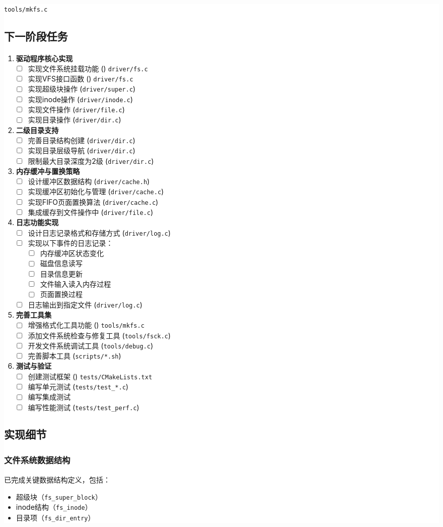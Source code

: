 `tools/mkfs.c`

## 下一阶段任务
1. **驱动程序核心实现**
    - [ ] 实现文件系统挂载功能 () `driver/fs.c`
    - [ ] 实现VFS接口函数 () `driver/fs.c`
    - [ ] 实现超级块操作 (`driver/super.c`)
    - [ ] 实现inode操作 (`driver/inode.c`)
    - [ ] 实现文件操作 (`driver/file.c`)
    - [ ] 实现目录操作 (`driver/dir.c`)

2. **二级目录支持**
    - [ ] 完善目录结构创建 (`driver/dir.c`)
    - [ ] 实现目录层级导航 (`driver/dir.c`)
    - [ ] 限制最大目录深度为2级 (`driver/dir.c`)

3. **内存缓冲与置换策略**
    - [ ] 设计缓冲区数据结构 (`driver/cache.h`)
    - [ ] 实现缓冲区初始化与管理 (`driver/cache.c`)
    - [ ] 实现FIFO页面置换算法 (`driver/cache.c`)
    - [ ] 集成缓存到文件操作中 (`driver/file.c`)

4. **日志功能实现**
    - [ ] 设计日志记录格式和存储方式 (`driver/log.c`)
    - [ ] 实现以下事件的日志记录：
        - [ ] 内存缓冲区状态变化
        - [ ] 磁盘信息读写
        - [ ] 目录信息更新
        - [ ] 文件输入读入内存过程
        - [ ] 页面置换过程

    - [ ] 日志输出到指定文件 (`driver/log.c`)

5. **完善工具集**
    - [ ] 增强格式化工具功能 () `tools/mkfs.c`
    - [ ] 添加文件系统检查与修复工具 (`tools/fsck.c`)
    - [ ] 开发文件系统调试工具 (`tools/debug.c`)
    - [ ] 完善脚本工具 (`scripts/*.sh`)

6. **测试与验证**
    - [ ] 创建测试框架 () `tests/CMakeLists.txt`
    - [ ] 编写单元测试 (`tests/test_*.c`)
    - [ ] 编写集成测试
    - [ ] 编写性能测试 (`tests/test_perf.c`)

## 实现细节
### 文件系统数据结构
已完成关键数据结构定义，包括：
- 超级块（`fs_super_block`）
- inode结构（`fs_inode`）
- 目录项（`fs_dir_entry`）
